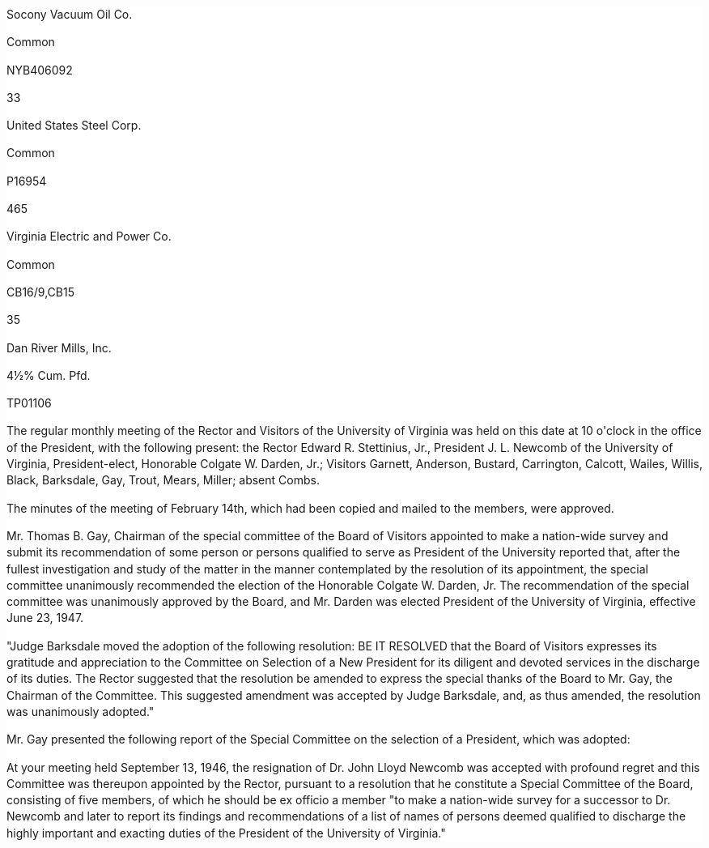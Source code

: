 Socony Vacuum Oil Co.

Common

NYB406092

33

United States Steel Corp.

Common

P16954

465

Virginia Electric and Power Co.

Common

CB16/9,CB15

35

Dan River Mills, Inc.

4½% Cum. Pfd.

TP01106

The regular monthly meeting of the Rector and Visitors of the University of Virginia was held on this date at 10 o'clock in the office of the President, with the following present: the Rector Edward R. Stettinius, Jr., President J. L. Newcomb of the University of Virginia, President-elect, Honorable Colgate W. Darden, Jr.; Visitors Garnett, Anderson, Bustard, Carrington, Calcott, Wailes, Willis, Black, Barksdale, Gay, Trout, Mears, Miller; absent Combs.

The minutes of the meeting of February 14th, which had been copied and mailed to the members, were approved.

Mr. Thomas B. Gay, Chairman of the special committee of the Board of Visitors appointed to make a nation-wide survey and submit its recommendation of some person or persons qualified to serve as President of the University reported that, after the fullest investigation and study of the matter in the manner contemplated by the resolution of its appointment, the special committee unanimously recommended the election of the Honorable Colgate W. Darden, Jr. The recommendation of the special committee was unanimously approved by the Board, and Mr. Darden was elected President of the University of Virginia, effective June 23, 1947.

"Judge Barksdale moved the adoption of the following resolution: BE IT RESOLVED that the Board of Visitors expresses its gratitude and appreciation to the Committee on Selection of a New President for its diligent and devoted services in the discharge of its duties. The Rector suggested that the resolution be amended to express the special thanks of the Board to Mr. Gay, the Chairman of the Committee. This suggested amendment was accepted by Judge Barksdale, and, as thus amended, the resolution was unanimously adopted."

Mr. Gay presented the following report of the Special Committee on the selection of a President, which was adopted:

At your meeting held September 13, 1946, the resignation of Dr. John Lloyd Newcomb was accepted with profound regret and this Committee was thereupon appointed by the Rector, pursuant to a resolution that he constitute a Special Committee of the Board, consisting of five members, of which he should be ex officio a member "to make a nation-wide survey for a successor to Dr. Newcomb and later to report its findings and recommendations of a list of names of persons deemed qualified to discharge the highly important and exacting duties of the President of the University of Virginia."
